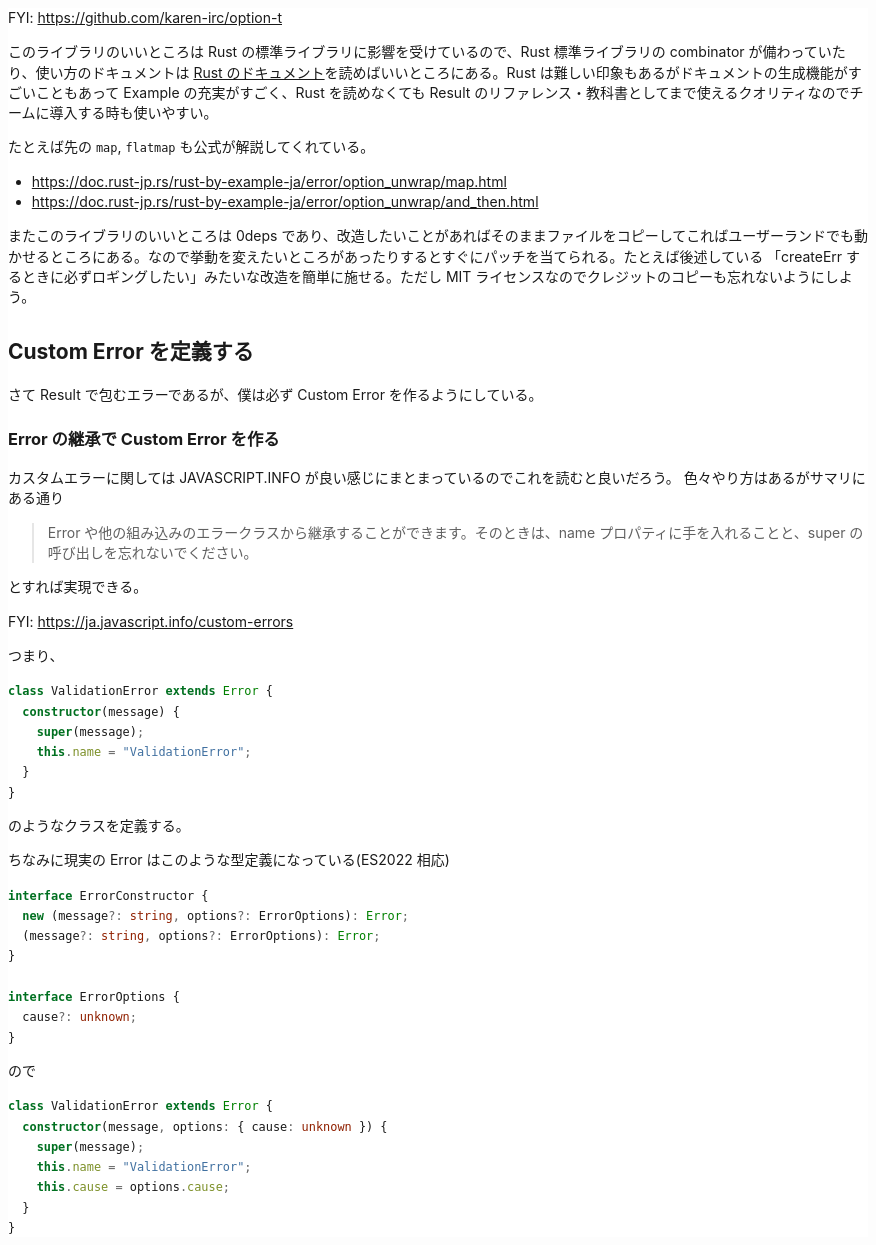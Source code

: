 FYI: <https://github.com/karen-irc/option-t>

このライブラリのいいところは Rust の標準ライブラリに影響を受けているので、Rust 標準ライブラリの combinator が備わっていたり、使い方のドキュメントは [Rust のドキュメント](https://doc.rust-lang.org/std/result/enum.Result.html)を読めばいいところにある。Rust は難しい印象もあるがドキュメントの生成機能がすごいこともあって Example の充実がすごく、Rust を読めなくても Result のリファレンス・教科書としてまで使えるクオリティなのでチームに導入する時も使いやすい。

たとえば先の `map`, `flatmap` も公式が解説してくれている。

- <https://doc.rust-jp.rs/rust-by-example-ja/error/option_unwrap/map.html>
- <https://doc.rust-jp.rs/rust-by-example-ja/error/option_unwrap/and_then.html>

またこのライブラリのいいところは 0deps であり、改造したいことがあればそのままファイルをコピーしてこればユーザーランドでも動かせるところにある。なので挙動を変えたいところがあったりするとすぐにパッチを当てられる。たとえば後述している 「createErr するときに必ずロギングしたい」みたいな改造を簡単に施せる。ただし MIT ライセンスなのでクレジットのコピーも忘れないようにしよう。

## Custom Error を定義する

さて Result で包むエラーであるが、僕は必ず Custom Error を作るようにしている。

### Error の継承で Custom Error を作る

カスタムエラーに関しては JAVASCRIPT.INFO が良い感じにまとまっているのでこれを読むと良いだろう。
色々やり方はあるがサマリにある通り

> Error や他の組み込みのエラークラスから継承することができます。そのときは、name プロパティに手を入れることと、super の呼び出しを忘れないでください。

とすれば実現できる。

FYI: <https://ja.javascript.info/custom-errors>

つまり、

```ts
class ValidationError extends Error {
  constructor(message) {
    super(message);
    this.name = "ValidationError";
  }
}
```

のようなクラスを定義する。

ちなみに現実の Error はこのような型定義になっている(ES2022 相応)

```ts
interface ErrorConstructor {
  new (message?: string, options?: ErrorOptions): Error;
  (message?: string, options?: ErrorOptions): Error;
}

interface ErrorOptions {
  cause?: unknown;
}
```

ので

```ts
class ValidationError extends Error {
  constructor(message, options: { cause: unknown }) {
    super(message);
    this.name = "ValidationError";
    this.cause = options.cause;
  }
}
```

